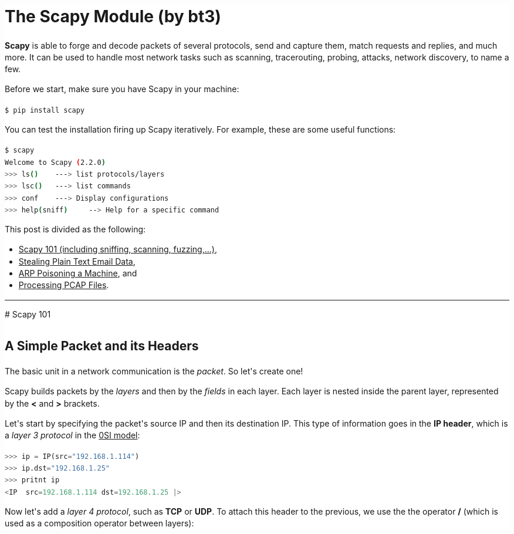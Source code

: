 # The Scapy Module (by bt3)


**Scapy**  is able to forge and decode packets of several protocols, send and capture them, match requests and replies, and much more. It can be used to handle most network tasks such as scanning, tracerouting, probing, attacks, network discovery, to name a few.


Before we start, make sure you have Scapy in your machine:

```sh
$ pip install scapy
```

You can test the installation firing up Scapy iteratively. For example, these are some useful functions:
```sh
$ scapy
Welcome to Scapy (2.2.0)
>>> ls()    ---> list protocols/layers
>>> lsc()   ---> list commands
>>> conf    ---> Display configurations
>>> help(sniff)     --> Help for a specific command
```

This post is divided as the following:

* [Scapy 101 (including sniffing, scanning, fuzzing,...)](#intro),
* [Stealing Plain Text Email Data](#email),
* [ARP Poisoning a Machine](#arp), and
* [Processing PCAP Files](#pcap).


-----------------------------------------------

#<a name="intro"></a> Scapy 101

## A Simple Packet and its Headers

The basic unit in a  network communication is the *packet*.  So let's create one!


Scapy builds packets by the *layers* and then by the *fields* in each layer. Each layer is nested inside the parent layer, represented by the **<** and **>** brackets.

Let's start by specifying the packet's source IP and then its destination IP. This type of information goes in the **IP header**, which is a *layer 3 protocol* in the [0SI model](http://bt3gl.github.io/wiresharking-for-fun-or-profit.html):

```python
>>> ip = IP(src="192.168.1.114")
>>> ip.dst="192.168.1.25"
>>> pritnt ip
<IP  src=192.168.1.114 dst=192.168.1.25 |>
```

Now let's add  a *layer 4 protocol*, such as  **TCP** or **UDP**. To attach this header to the previous, we use the the operator **/** (which is used as a composition operator between layers):

